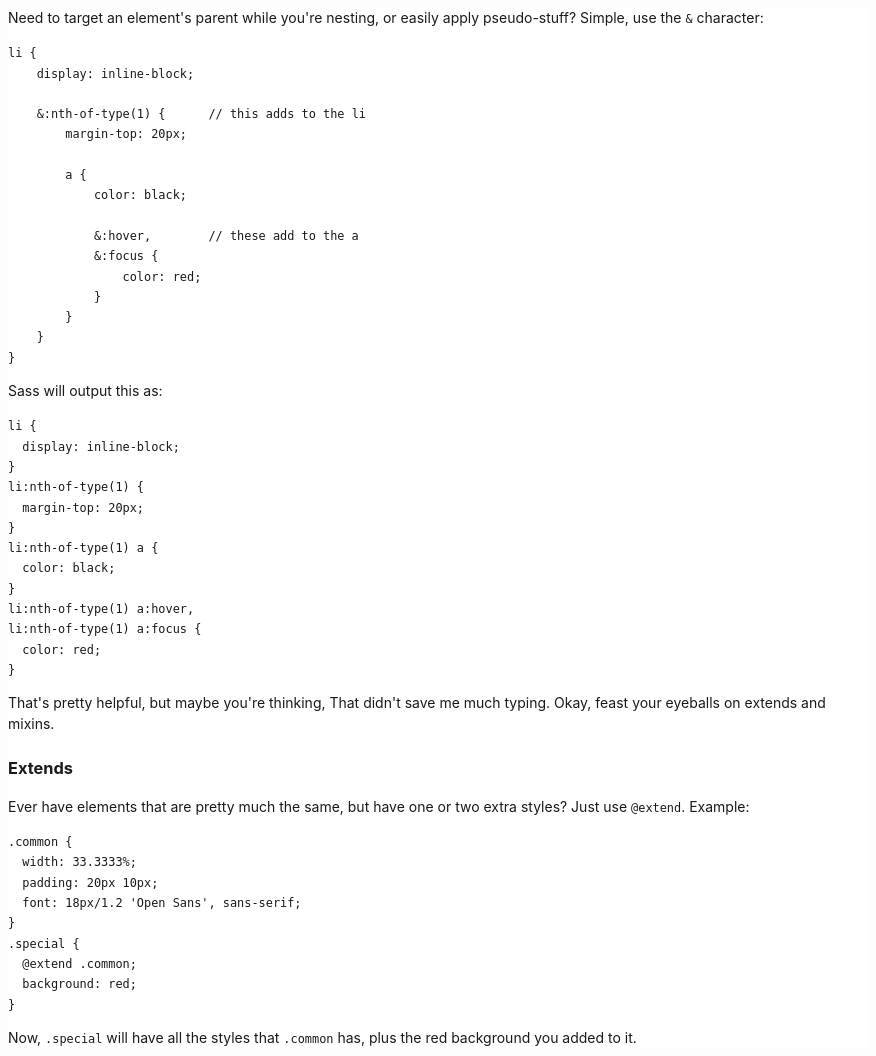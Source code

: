 Need to target an element's parent while you're nesting, or easily apply pseudo-stuff? Simple, use the `&` character:

    li {
        display: inline-block;

        &:nth-of-type(1) {      // this adds to the li
            margin-top: 20px;
            
            a {
                color: black;

                &:hover,        // these add to the a
                &:focus {
                    color: red;
                }
            }
        }
    }

Sass will output this as:

    li {
      display: inline-block;
    }
    li:nth-of-type(1) {
      margin-top: 20px;
    }
    li:nth-of-type(1) a {
      color: black;
    }
    li:nth-of-type(1) a:hover,
    li:nth-of-type(1) a:focus {
      color: red;
    }

That's pretty helpful, but maybe you're thinking, That didn't save me much typing. Okay, feast your eyeballs on extends and mixins.


### Extends

Ever have elements that are pretty much the same, but have one or two extra styles? Just use `@extend`. Example:

    .common {
      width: 33.3333%;
      padding: 20px 10px;
      font: 18px/1.2 'Open Sans', sans-serif;
    }
    .special {
      @extend .common;
      background: red;
    }

Now, `.special` will have all the styles that `.common` has, plus the red background you added to it.

